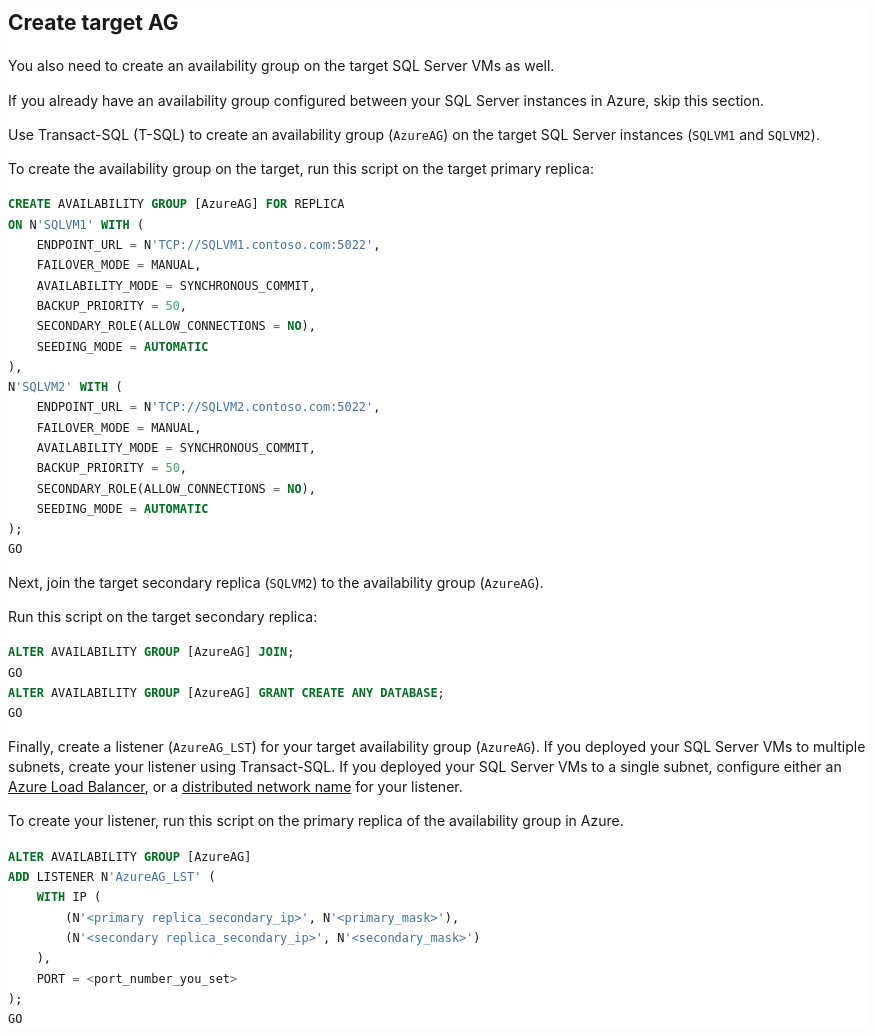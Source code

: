 ## Create target AG

You also need to create an availability group on the target SQL Server VMs as well.

If you already have an availability group configured between your SQL Server instances in Azure, skip this section.

Use Transact-SQL (T-SQL) to create an availability group (`AzureAG`) on the target SQL Server instances (`SQLVM1` and `SQLVM2`).

To create the availability group on the target, run this script on the target primary replica:

```sql
CREATE AVAILABILITY GROUP [AzureAG] FOR REPLICA
ON N'SQLVM1' WITH (
    ENDPOINT_URL = N'TCP://SQLVM1.contoso.com:5022',
    FAILOVER_MODE = MANUAL,
    AVAILABILITY_MODE = SYNCHRONOUS_COMMIT,
    BACKUP_PRIORITY = 50,
    SECONDARY_ROLE(ALLOW_CONNECTIONS = NO),
    SEEDING_MODE = AUTOMATIC
),
N'SQLVM2' WITH (
    ENDPOINT_URL = N'TCP://SQLVM2.contoso.com:5022',
    FAILOVER_MODE = MANUAL,
    AVAILABILITY_MODE = SYNCHRONOUS_COMMIT,
    BACKUP_PRIORITY = 50,
    SECONDARY_ROLE(ALLOW_CONNECTIONS = NO),
    SEEDING_MODE = AUTOMATIC
);
GO
```

Next, join the target secondary replica (`SQLVM2`) to the availability group (`AzureAG`).

Run this script on the target secondary replica:

```sql
ALTER AVAILABILITY GROUP [AzureAG] JOIN;
GO
ALTER AVAILABILITY GROUP [AzureAG] GRANT CREATE ANY DATABASE;
GO
```

Finally, create a listener (`AzureAG_LST`) for your target availability group (`AzureAG`). If you deployed your SQL Server VMs to multiple subnets, create your listener using Transact-SQL. If you deployed your SQL Server VMs to a single subnet, configure either an [Azure Load Balancer](/azure/azure-sql/virtual-machines/windows/availability-group-vnn-azure-load-balancer-configure), or a [distributed network name](/azure/azure-sql/virtual-machines/windows/availability-group-distributed-network-name-dnn-listener-configure) for your listener.

To create your listener, run this script on the primary replica of the availability group in Azure.

```sql
ALTER AVAILABILITY GROUP [AzureAG]
ADD LISTENER N'AzureAG_LST' (
    WITH IP (
        (N'<primary replica_secondary_ip>', N'<primary_mask>'),
        (N'<secondary replica_secondary_ip>', N'<secondary_mask>')
    ),
    PORT = <port_number_you_set>
);
GO
```
